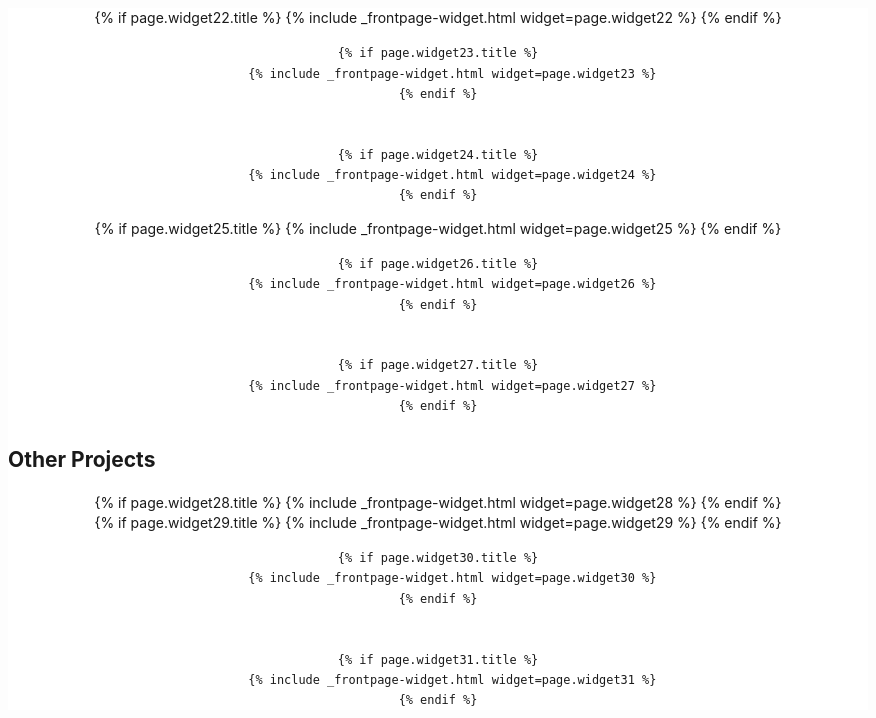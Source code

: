 <center><div class="row t20">
	{% if page.widget22.title %}
		{% include _frontpage-widget.html widget=page.widget22 %}
	{% endif %}


	{% if page.widget23.title %}
		{% include _frontpage-widget.html widget=page.widget23 %}
	{% endif %}


	{% if page.widget24.title %}
		{% include _frontpage-widget.html widget=page.widget24 %}
	{% endif %}
</div></center>

<center><div class="row t20">
	{% if page.widget25.title %}
		{% include _frontpage-widget.html widget=page.widget25 %}
	{% endif %}


	{% if page.widget26.title %}
		{% include _frontpage-widget.html widget=page.widget26 %}
	{% endif %}


	{% if page.widget27.title %}
		{% include _frontpage-widget.html widget=page.widget27 %}
	{% endif %}
</div></center>



## Other Projects

<center><div class="row t20">
<iframe src="//giphy.com/embed/l2Jhv5onyXAu4GP6g" width="320" height="180" frameBorder="0" class="giphy-embed" allowFullScreen></iframe>
	{% if page.widget28.title %}
		{% include _frontpage-widget.html widget=page.widget28 %}
	{% endif %}
</div></center>

<center><div class="row t20">
	{% if page.widget29.title %}
		{% include _frontpage-widget.html widget=page.widget29 %}
	{% endif %}


	{% if page.widget30.title %}
		{% include _frontpage-widget.html widget=page.widget30 %}
	{% endif %}


	{% if page.widget31.title %}
		{% include _frontpage-widget.html widget=page.widget31 %}
	{% endif %}
</div></center>
